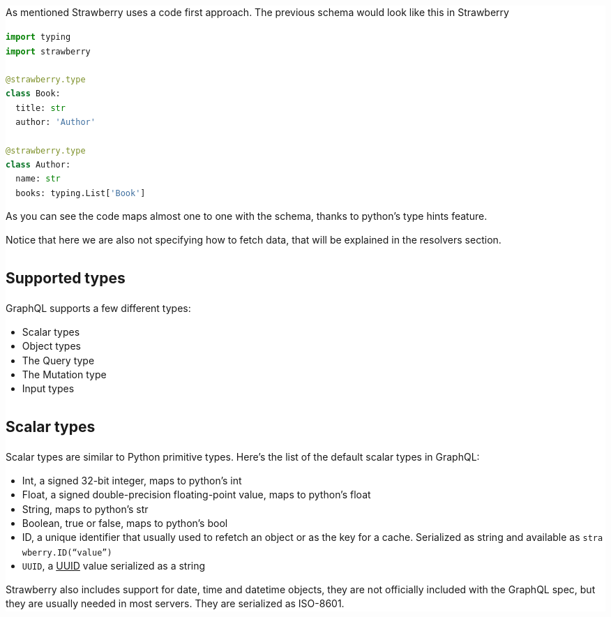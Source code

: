 As mentioned Strawberry uses a code first approach. The previous schema would
look like this in Strawberry

```python
import typing
import strawberry

@strawberry.type
class Book:
  title: str
  author: 'Author'

@strawberry.type
class Author:
  name: str
  books: typing.List['Book']
```

As you can see the code maps almost one to one with the schema, thanks to
python’s type hints feature.

Notice that here we are also not specifying how to fetch data, that will be
explained in the resolvers section.

## Supported types

GraphQL supports a few different types:

- Scalar types
- Object types
- The Query type
- The Mutation type
- Input types

## Scalar types



Scalar types are similar to Python primitive types. Here’s the list of the
default scalar types in GraphQL:

- Int, a signed 32-bit integer, maps to python’s int
- Float, a signed double-precision floating-point value, maps to python’s float
- String, maps to python’s str
- Boolean, true or false, maps to python’s bool
- ID, a unique identifier that usually used to refetch an object or as the key
  for a cache. Serialized as string and available as `strawberry.ID(“value”)`
- `UUID`, a [UUID](https://docs.python.org/3/library/uuid.html#uuid.UUID) value serialized as a string

<Note>

Strawberry also includes support for date, time and datetime
objects, they are not officially included with the GraphQL spec, but they are
usually needed in most servers. They are serialized as ISO-8601.
